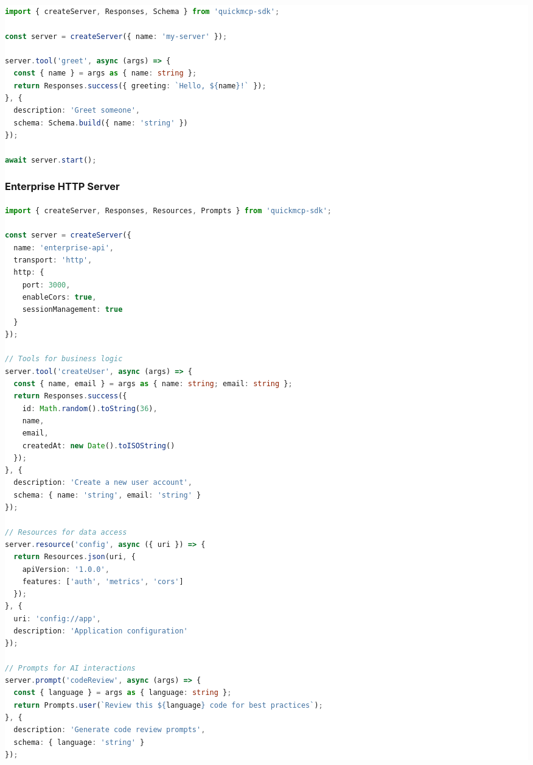 ```typescript
import { createServer, Responses, Schema } from 'quickmcp-sdk';

const server = createServer({ name: 'my-server' });

server.tool('greet', async (args) => {
  const { name } = args as { name: string };
  return Responses.success({ greeting: `Hello, ${name}!` });
}, {
  description: 'Greet someone',
  schema: Schema.build({ name: 'string' })
});

await server.start();
```

### Enterprise HTTP Server

```typescript
import { createServer, Responses, Resources, Prompts } from 'quickmcp-sdk';

const server = createServer({
  name: 'enterprise-api',
  transport: 'http',
  http: { 
    port: 3000, 
    enableCors: true,
    sessionManagement: true
  }
});

// Tools for business logic
server.tool('createUser', async (args) => {
  const { name, email } = args as { name: string; email: string };
  return Responses.success({ 
    id: Math.random().toString(36),
    name, 
    email,
    createdAt: new Date().toISOString()
  });
}, {
  description: 'Create a new user account',
  schema: { name: 'string', email: 'string' }
});

// Resources for data access
server.resource('config', async ({ uri }) => {
  return Resources.json(uri, { 
    apiVersion: '1.0.0',
    features: ['auth', 'metrics', 'cors']
  });
}, {
  uri: 'config://app',
  description: 'Application configuration'
});

// Prompts for AI interactions
server.prompt('codeReview', async (args) => {
  const { language } = args as { language: string };
  return Prompts.user(`Review this ${language} code for best practices`);
}, {
  description: 'Generate code review prompts',
  schema: { language: 'string' }
});
```